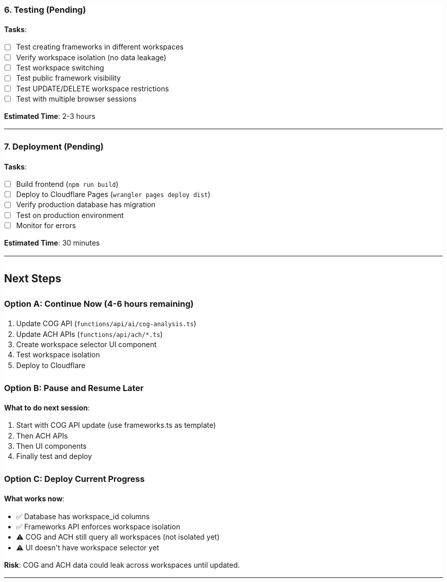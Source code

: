 
### 6. Testing (Pending)
**Tasks**:
- [ ] Test creating frameworks in different workspaces
- [ ] Verify workspace isolation (no data leakage)
- [ ] Test workspace switching
- [ ] Test public framework visibility
- [ ] Test UPDATE/DELETE workspace restrictions
- [ ] Test with multiple browser sessions

**Estimated Time**: 2-3 hours

---

### 7. Deployment (Pending)
**Tasks**:
- [ ] Build frontend (`npm run build`)
- [ ] Deploy to Cloudflare Pages (`wrangler pages deploy dist`)
- [ ] Verify production database has migration
- [ ] Test on production environment
- [ ] Monitor for errors

**Estimated Time**: 30 minutes

---

## Next Steps

### Option A: Continue Now (4-6 hours remaining)
1. Update COG API (`functions/api/ai/cog-analysis.ts`)
2. Update ACH APIs (`functions/api/ach/*.ts`)
3. Create workspace selector UI component
4. Test workspace isolation
5. Deploy to Cloudflare

### Option B: Pause and Resume Later
**What to do next session**:
1. Start with COG API update (use frameworks.ts as template)
2. Then ACH APIs
3. Then UI components
4. Finally test and deploy

### Option C: Deploy Current Progress
**What works now**:
- ✅ Database has workspace_id columns
- ✅ Frameworks API enforces workspace isolation
- ⚠️ COG and ACH still query all workspaces (not isolated yet)
- ⚠️ UI doesn't have workspace selector yet

**Risk**: COG and ACH data could leak across workspaces until updated.

---